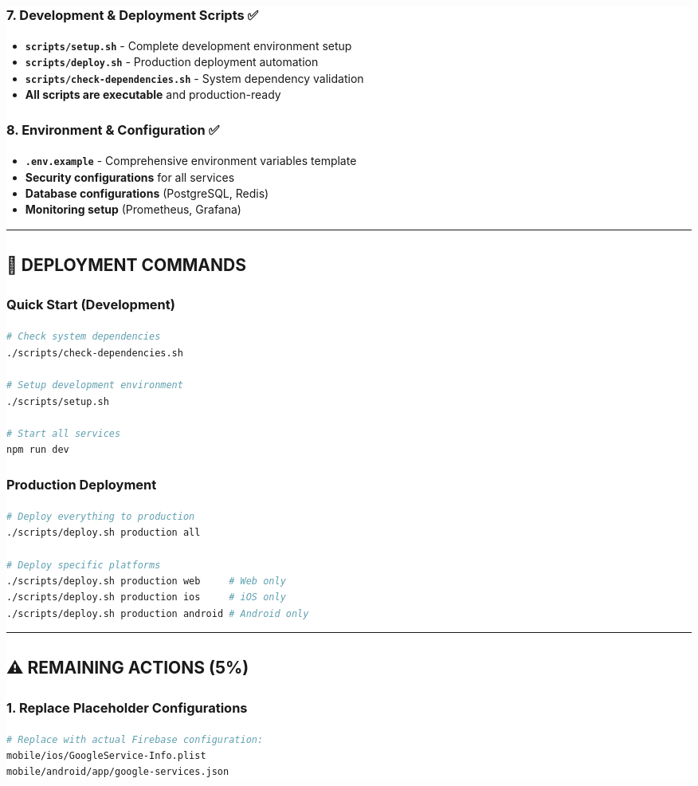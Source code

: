 ### 7. **Development & Deployment Scripts** ✅
- **`scripts/setup.sh`** - Complete development environment setup
- **`scripts/deploy.sh`** - Production deployment automation
- **`scripts/check-dependencies.sh`** - System dependency validation
- **All scripts are executable** and production-ready

### 8. **Environment & Configuration** ✅
- **`.env.example`** - Comprehensive environment variables template
- **Security configurations** for all services
- **Database configurations** (PostgreSQL, Redis)
- **Monitoring setup** (Prometheus, Grafana)

---

## 🎯 DEPLOYMENT COMMANDS

### Quick Start (Development)
```bash
# Check system dependencies
./scripts/check-dependencies.sh

# Setup development environment
./scripts/setup.sh

# Start all services
npm run dev
```

### Production Deployment
```bash
# Deploy everything to production
./scripts/deploy.sh production all

# Deploy specific platforms
./scripts/deploy.sh production web     # Web only
./scripts/deploy.sh production ios     # iOS only
./scripts/deploy.sh production android # Android only
```

---

## ⚠️ REMAINING ACTIONS (5%)

### 1. **Replace Placeholder Configurations**
```bash
# Replace with actual Firebase configuration:
mobile/ios/GoogleService-Info.plist
mobile/android/app/google-services.json
```
